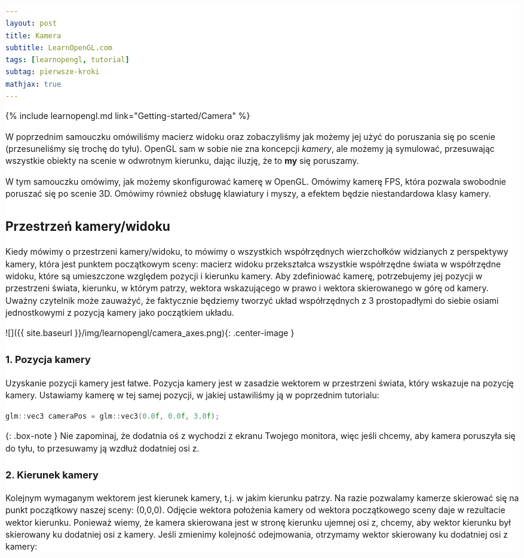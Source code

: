 ```yaml
---
layout: post
title: Kamera
subtitle: LearnOpenGL.com
tags: [learnopengl, tutorial]
subtag: pierwsze-kroki
mathjax: true
---
```


{% include learnopengl.md link="Getting-started/Camera" %}

W poprzednim samouczku omówiliśmy macierz widoku oraz zobaczyliśmy jak możemy jej użyć do poruszania się po scenie (przesuneliśmy się trochę do tyłu). OpenGL sam w sobie nie zna koncepcji _kamery_, ale możemy ją symulować, przesuwając wszystkie obiekty na scenie w odwrotnym kierunku, dając iluzję, że to **my** się poruszamy.  

W tym samouczku omówimy, jak możemy skonfigurować kamerę w OpenGL. Omówimy kamerę FPS, która pozwala swobodnie poruszać się po scenie 3D. Omówimy również obsługę klawiatury i myszy, a efektem będzie niestandardowa klasy kamery.

## Przestrzeń kamery/widoku

Kiedy mówimy o przestrzeni kamery/widoku, to mówimy o wszystkich współrzędnych wierzchołków widzianych z perspektywy kamery, która jest punktem początkowym sceny: macierz widoku przekształca wszystkie współrzędne świata w współrzędne widoku, które są umieszczone względem pozycji i kierunku kamery. Aby zdefiniować kamerę, potrzebujemy jej pozycji w przestrzeni świata, kierunku, w którym patrzy, wektora wskazującego w prawo i wektora skierowanego w górę od kamery. Uważny czytelnik może zauważyć, że faktycznie będziemy tworzyć układ współrzędnych z 3 prostopadłymi do siebie osiami jednostkowymi z pozycją kamery jako początkiem układu.

![]({{ site.baseurl }}/img/learnopengl/camera_axes.png){: .center-image }

### 1. Pozycja kamery

Uzyskanie pozycji kamery jest łatwe. Pozycja kamery jest w zasadzie wektorem w przestrzeni świata, który wskazuje na pozycję kamery. Ustawiamy kamerę w tej samej pozycji, w jakiej ustawiliśmy ją w poprzednim tutorialu:

```cpp
glm::vec3 cameraPos = glm::vec3(0.0f, 0.0f, 3.0f);
```

{: .box-note }
Nie zapominaj, że dodatnia oś z wychodzi z ekranu Twojego monitora, więc jeśli chcemy, aby kamera poruszyła się do tyłu, to przesuwamy ją wzdłuż dodatniej osi z.

### 2. Kierunek kamery

Kolejnym wymaganym wektorem jest kierunek kamery, t.j. w jakim kierunku patrzy. Na razie pozwalamy kamerze skierować się na punkt początkowy naszej sceny: <span class="var">(0,0,0)</span>. Odjęcie wektora położenia kamery od wektora początkowego sceny daje w rezultacie wektor kierunku. Ponieważ wiemy, że kamera skierowana jest w stronę kierunku ujemnej osi z, chcemy, aby wektor kierunku był skierowany ku dodatniej osi z kamery. Jeśli zmienimy kolejność odejmowania, otrzymamy wektor skierowany ku dodatniej osi z kamery:

